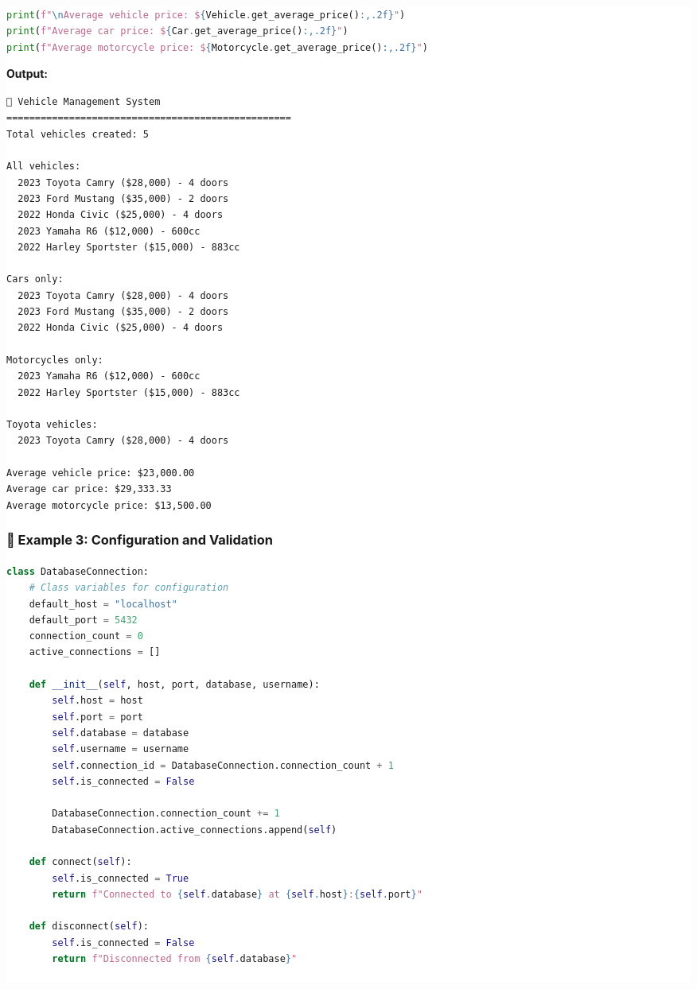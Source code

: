 ```python
print(f"\nAverage vehicle price: ${Vehicle.get_average_price():,.2f}")
print(f"Average car price: ${Car.get_average_price():,.2f}")
print(f"Average motorcycle price: ${Motorcycle.get_average_price():,.2f}")
```

**Output:**
```
🚗 Vehicle Management System
==================================================
Total vehicles created: 5

All vehicles:
  2023 Toyota Camry ($28,000) - 4 doors
  2023 Ford Mustang ($35,000) - 2 doors
  2022 Honda Civic ($25,000) - 4 doors
  2023 Yamaha R6 ($12,000) - 600cc
  2022 Harley Sportster ($15,000) - 883cc

Cars only:
  2023 Toyota Camry ($28,000) - 4 doors
  2023 Ford Mustang ($35,000) - 2 doors
  2022 Honda Civic ($25,000) - 4 doors

Motorcycles only:
  2023 Yamaha R6 ($12,000) - 600cc
  2022 Harley Sportster ($15,000) - 883cc

Toyota vehicles:
  2023 Toyota Camry ($28,000) - 4 doors

Average vehicle price: $23,000.00
Average car price: $29,333.33
Average motorcycle price: $13,500.00
```

### 📝 Example 3: Configuration and Validation

```python
class DatabaseConnection:
    # Class variables for configuration
    default_host = "localhost"
    default_port = 5432
    connection_count = 0
    active_connections = []
    
    def __init__(self, host, port, database, username):
        self.host = host
        self.port = port
        self.database = database
        self.username = username
        self.connection_id = DatabaseConnection.connection_count + 1
        self.is_connected = False
        
        DatabaseConnection.connection_count += 1
        DatabaseConnection.active_connections.append(self)
    
    def connect(self):
        self.is_connected = True
        return f"Connected to {self.database} at {self.host}:{self.port}"
    
    def disconnect(self):
        self.is_connected = False
        return f"Disconnected from {self.database}"
    
```